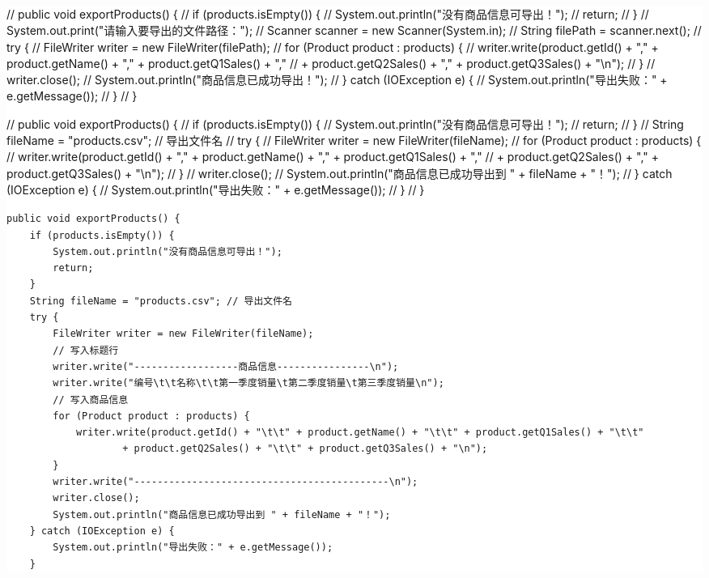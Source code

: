 
//    public void exportProducts() {
//        if (products.isEmpty()) {
//            System.out.println("没有商品信息可导出！");
//            return;
//        }
//        System.out.print("请输入要导出的文件路径：");
//        Scanner scanner = new Scanner(System.in);
//        String filePath = scanner.next();
//        try {
//            FileWriter writer = new FileWriter(filePath);
//            for (Product product : products) {
//                writer.write(product.getId() + "," + product.getName() + "," + product.getQ1Sales() + ","
//                        + product.getQ2Sales() + "," + product.getQ3Sales() + "\n");
//            }
//            writer.close();
//            System.out.println("商品信息已成功导出！");
//        } catch (IOException e) {
//            System.out.println("导出失败：" + e.getMessage());
//        }
//    }

//    public void exportProducts() {
//        if (products.isEmpty()) {
//            System.out.println("没有商品信息可导出！");
//            return;
//        }
//        String fileName = "products.csv"; // 导出文件名
//        try {
//            FileWriter writer = new FileWriter(fileName);
//            for (Product product : products) {
//                writer.write(product.getId() + "," + product.getName() + "," + product.getQ1Sales() + ","
//                        + product.getQ2Sales() + "," + product.getQ3Sales() + "\n");
//            }
//            writer.close();
//            System.out.println("商品信息已成功导出到 " + fileName + "！");
//        } catch (IOException e) {
//            System.out.println("导出失败：" + e.getMessage());
//        }
//    }

    public void exportProducts() {
        if (products.isEmpty()) {
            System.out.println("没有商品信息可导出！");
            return;
        }
        String fileName = "products.csv"; // 导出文件名
        try {
            FileWriter writer = new FileWriter(fileName);
            // 写入标题行
            writer.write("------------------商品信息----------------\n");
            writer.write("编号\t\t名称\t\t第一季度销量\t第二季度销量\t第三季度销量\n");
            // 写入商品信息
            for (Product product : products) {
                writer.write(product.getId() + "\t\t" + product.getName() + "\t\t" + product.getQ1Sales() + "\t\t"
                        + product.getQ2Sales() + "\t\t" + product.getQ3Sales() + "\n");
            }
            writer.write("--------------------------------------------\n");
            writer.close();
            System.out.println("商品信息已成功导出到 " + fileName + "！");
        } catch (IOException e) {
            System.out.println("导出失败：" + e.getMessage());
        }